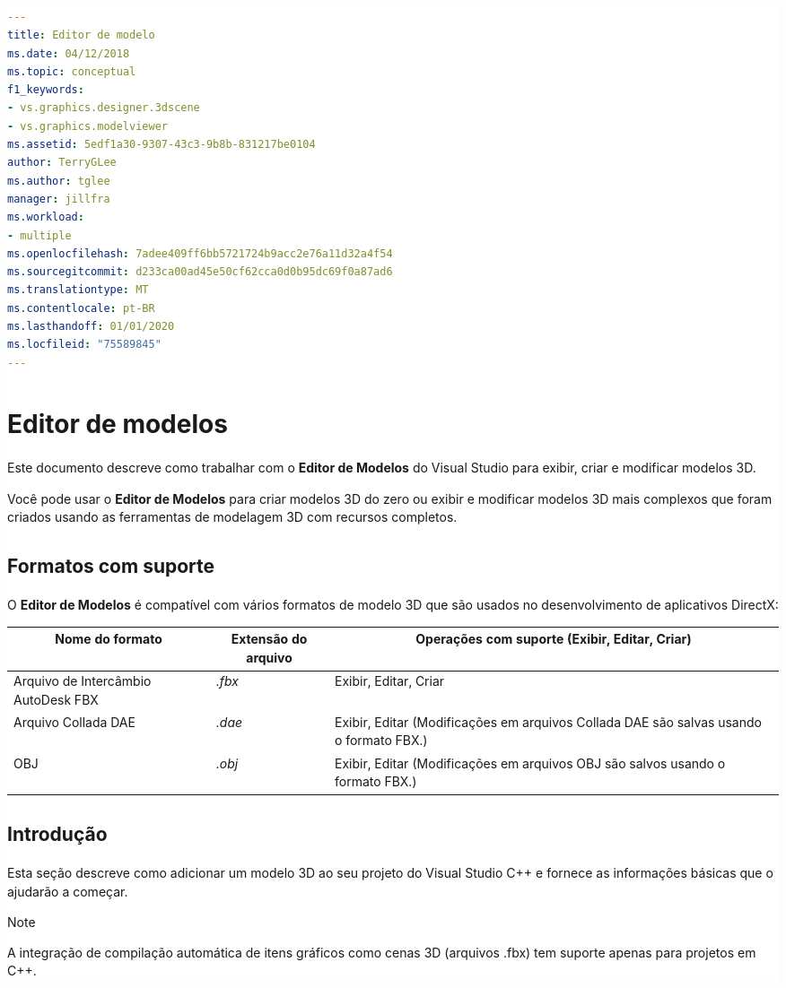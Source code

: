 ```yaml
---
title: Editor de modelo
ms.date: 04/12/2018
ms.topic: conceptual
f1_keywords:
- vs.graphics.designer.3dscene
- vs.graphics.modelviewer
ms.assetid: 5edf1a30-9307-43c3-9b8b-831217be0104
author: TerryGLee
ms.author: tglee
manager: jillfra
ms.workload:
- multiple
ms.openlocfilehash: 7adee409ff6bb5721724b9acc2e76a11d32a4f54
ms.sourcegitcommit: d233ca00ad45e50cf62cca0d0b95dc69f0a87ad6
ms.translationtype: MT
ms.contentlocale: pt-BR
ms.lasthandoff: 01/01/2020
ms.locfileid: "75589845"
---
```

# <a name="model-editor"></a>Editor de modelos

Este documento descreve como trabalhar com o **Editor de Modelos** do Visual Studio para exibir, criar e modificar modelos 3D.

Você pode usar o **Editor de Modelos** para criar modelos 3D do zero ou exibir e modificar modelos 3D mais complexos que foram criados usando as ferramentas de modelagem 3D com recursos completos.

## <a name="supported-formats"></a>Formatos com suporte

O **Editor de Modelos** é compatível com vários formatos de modelo 3D que são usados no desenvolvimento de aplicativos DirectX:

|Nome do formato|Extensão do arquivo|Operações com suporte (Exibir, Editar, Criar)|
|-----------------| - | - |
|Arquivo de Intercâmbio AutoDesk FBX|*.fbx*|Exibir, Editar, Criar|
|Arquivo Collada DAE|*.dae*|Exibir, Editar (Modificações em arquivos Collada DAE são salvas usando o formato FBX.)|
|OBJ|*.obj*|Exibir, Editar (Modificações em arquivos OBJ são salvos usando o formato FBX.)|

## <a name="get-started"></a>Introdução

Esta seção descreve como adicionar um modelo 3D ao seu projeto do Visual Studio C++ e fornece as informações básicas que o ajudarão a começar.

> [!NOTE]
> A integração de compilação automática de itens gráficos como cenas 3D (arquivos .fbx) tem suporte apenas para projetos em C++.
